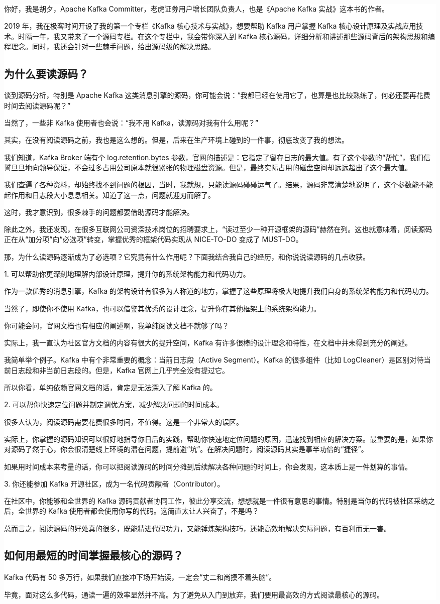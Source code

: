 你好，我是胡夕，Apache Kafka Committer，老虎证券用户增长团队负责人，也是《Apache Kafka 实战》这本书的作者。

2019 年，我在极客时间开设了我的第一个专栏《Kafka 核心技术与实战》，想要帮助 Kafka 用户掌握 Kafka 核心设计原理及实战应用技术。时隔一年，我又带来了一个源码专栏。在这个专栏中，我会带你深入到 Kafka 核心源码，详细分析和讲述那些源码背后的架构思想和编程理念。同时，我还会针对一些棘手问题，给出源码级的解决思路。

## 为什么要读源码？

谈到源码分析，特别是 Apache Kafka 这类消息引擎的源码，你可能会说：“我都已经在使用它了，也算是也比较熟练了，何必还要再花费时间去阅读源码呢？”

当然了，一些非 Kafka 使用者也会说：“我不用 Kafka，读源码对我有什么用呢？”

其实，在没有阅读源码之前，我也是这么想的。但是，后来在生产环境上碰到的一件事，彻底改变了我的想法。

我们知道，Kafka Broker 端有个 log.retention.bytes 参数，官网的描述是：它指定了留存日志的最大值。有了这个参数的“帮忙”，我们信誓旦旦地向领导保证，不会过多占用公司原本就很紧张的物理磁盘资源。但是，最终实际占用的磁盘空间却远远超出了这个最大值。

我们查遍了各种资料，却始终找不到问题的根因，当时，我就想，只能读源码碰碰运气了。结果，源码非常清楚地说明了，这个参数能不能起作用和日志段大小息息相关。知道了这一点，问题就迎刃而解了。

这时，我才意识到，很多棘手的问题都要借助源码才能解决。

除此之外，我还发现，在很多互联网公司资深技术岗位的招聘要求上，“读过至少一种开源框架的源码”赫然在列。这也就意味着，阅读源码正在从“加分项”向“必选项”转变，掌握优秀的框架代码实现从 NICE-TO-DO 变成了 MUST-DO。

那，为什么读源码逐渐成为了必选项？它究竟有什么作用呢？下面我结合我自己的经历，和你说说读源码的几点收获。

1\. 可以帮助你更深刻地理解内部设计原理，提升你的系统架构能力和代码功力。

作为一款优秀的消息引擎，Kafka 的架构设计有很多为人称道的地方，掌握了这些原理将极大地提升我们自身的系统架构能力和代码功力。

当然了，即使你不使用 Kafka，也可以借鉴其优秀的设计理念，提升你在其他框架上的系统架构能力。

你可能会问，官网文档也有相应的阐述啊，我单纯阅读文档不就够了吗？

实际上，我一直认为社区官方文档的内容有很大的提升空间，Kafka 有许多很棒的设计理念和特性，在文档中并未得到充分的阐述。

我简单举个例子。Kafka 中有个非常重要的概念：当前日志段（Active Segment）。Kafka 的很多组件（比如 LogCleaner）是区别对待当前日志段和非当前日志段的。但是，Kafka 官网上几乎完全没有提过它。

所以你看，单纯依赖官网文档的话，肯定是无法深入了解 Kafka 的。

2\. 可以帮你快速定位问题并制定调优方案，减少解决问题的时间成本。

很多人认为，阅读源码需要花费很多时间，不值得。这是一个非常大的误区。

实际上，你掌握的源码知识可以很好地指导你日后的实践，帮助你快速地定位问题的原因，迅速找到相应的解决方案。最重要的是，如果你对源码了然于心，你会很清楚线上环境的潜在问题，提前避“坑”。在解决问题时，阅读源码其实是事半功倍的“捷径”。

如果用时间成本来考量的话，你可以把阅读源码的时间分摊到后续解决各种问题的时间上，你会发现，这本质上是一件划算的事情。

3\. 你还能参加 Kafka 开源社区，成为一名代码贡献者（Contributor）。

在社区中，你能够和全世界的 Kafka 源码贡献者协同工作，彼此分享交流，想想就是一件很有意思的事情。特别是当你的代码被社区采纳之后，全世界的 Kafka 使用者都会使用你写的代码。这简直太让人兴奋了，不是吗？

总而言之，阅读源码的好处真的很多，既能精进代码功力，又能锤炼架构技巧，还能高效地解决实际问题，有百利而无一害。

## 如何用最短的时间掌握最核心的源码？

Kafka 代码有 50 多万行，如果我们直接冲下场开始读，一定会“丈二和尚摸不着头脑”。

毕竟，面对这么多代码，通读一遍的效率显然并不高。为了避免从入门到放弃，我们要用最高效的方式阅读最核心的源码。
